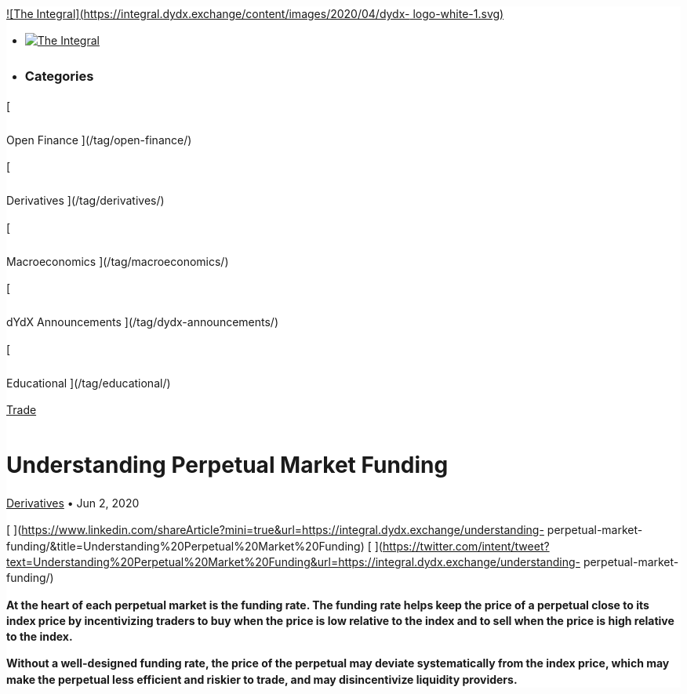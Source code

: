 [ ![The Integral](https://integral.dydx.exchange/content/images/2020/04/dydx-
logo-white-1.svg) ](https://integral.dydx.exchange)

  * [ ![The Integral](https://integral.dydx.exchange/content/images/2020/04/dydx-logo-white-1.svg) ](https://integral.dydx.exchange)
  * ### Categories

[

###

Open Finance ](/tag/open-finance/)

[

###

Derivatives ](/tag/derivatives/)

[

###

Macroeconomics ](/tag/macroeconomics/)

[

###

dYdX Announcements ](/tag/dydx-announcements/)

[

###

Educational ](/tag/educational/)

[Trade](https://trade.dydx.exchange)

# Understanding Perpetual Market Funding

[Derivatives](https://integral.dydx.exchange/tag/derivatives/) • Jun 2, 2020

[
](https://www.linkedin.com/shareArticle?mini=true&url=https://integral.dydx.exchange/understanding-
perpetual-market-funding/&title=Understanding%20Perpetual%20Market%20Funding)
[
](https://twitter.com/intent/tweet?text=Understanding%20Perpetual%20Market%20Funding&url=https://integral.dydx.exchange/understanding-
perpetual-market-funding/)

**At the heart of each perpetual market is the funding rate. The funding rate
helps keep the price of a perpetual close to its index price by incentivizing
traders to buy when the price is low relative to the index and to sell when
the price is high relative to the index.**  
  
 **Without a well-designed funding rate, the price of the perpetual may
deviate systematically from the index price, which may make the perpetual less
efficient and riskier to trade, and may disincentivize liquidity providers.**  
  